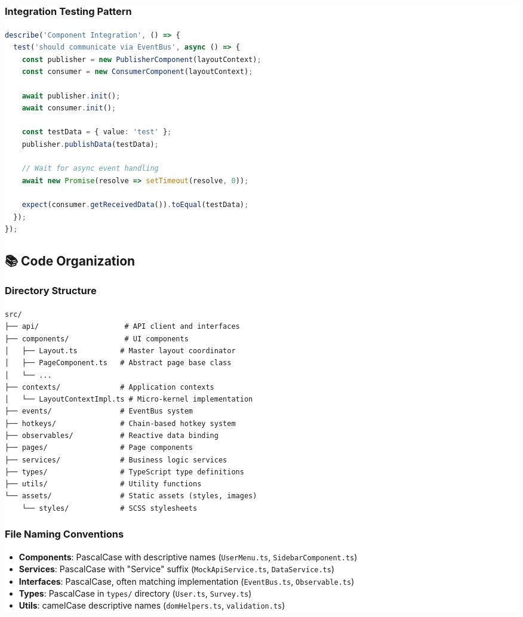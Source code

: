 ### Integration Testing Pattern
```typescript
describe('Component Integration', () => {
  test('should communicate via EventBus', async () => {
    const publisher = new PublisherComponent(layoutContext);
    const consumer = new ConsumerComponent(layoutContext);
    
    await publisher.init();
    await consumer.init();
    
    const testData = { value: 'test' };
    publisher.publishData(testData);
    
    // Wait for async event handling
    await new Promise(resolve => setTimeout(resolve, 0));
    
    expect(consumer.getReceivedData()).toEqual(testData);
  });
});
```

## 📚 Code Organization

### Directory Structure
```
src/
├── api/                    # API client and interfaces
├── components/             # UI components
│   ├── Layout.ts          # Master layout coordinator
│   ├── PageComponent.ts   # Abstract page base class
│   └── ...
├── contexts/              # Application contexts
│   └── LayoutContextImpl.ts # Micro-kernel implementation
├── events/                # EventBus system
├── hotkeys/               # Chain-based hotkey system
├── observables/           # Reactive data binding
├── pages/                 # Page components
├── services/              # Business logic services
├── types/                 # TypeScript type definitions
├── utils/                 # Utility functions
└── assets/                # Static assets (styles, images)
    └── styles/            # SCSS stylesheets
```

### File Naming Conventions
- **Components**: PascalCase with descriptive names (`UserMenu.ts`, `SidebarComponent.ts`)
- **Services**: PascalCase with "Service" suffix (`MockApiService.ts`, `DataService.ts`)
- **Interfaces**: PascalCase, often matching implementation (`EventBus.ts`, `Observable.ts`)
- **Types**: PascalCase in `types/` directory (`User.ts`, `Survey.ts`)
- **Utils**: camelCase descriptive names (`domHelpers.ts`, `validation.ts`)
